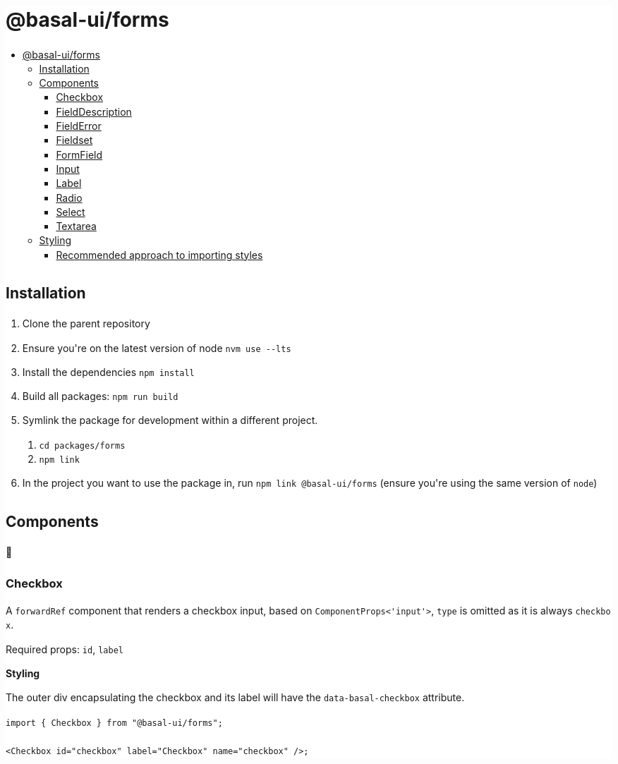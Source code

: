 # @basal-ui/forms

- [@basal-ui/forms](#basal-uiforms)
  - [Installation](#installation)
  - [Components](#components)
    - [Checkbox](#checkbox)
    - [FieldDescription](#fielddescription)
    - [FieldError](#fielderror)
    - [Fieldset](#fieldset)
    - [FormField](#formfield)
    - [Input](#input)
    - [Label](#label)
    - [Radio](#radio)
    - [Select](#select)
    - [Textarea](#textarea)
  - [Styling](#styling)
    - [Recommended approach to importing styles](#recommended-approach-to-importing-styles)

## Installation

1. Clone the parent repository
2. Ensure you're on the latest version of node `nvm use --lts`
3. Install the dependencies `npm install`
4. Build all packages: `npm run build`
5. Symlink the package for development within a different project.

   1. `cd packages/forms`
   2. `npm link`

6. In the project you want to use the package in, run `npm link @basal-ui/forms` (ensure you're using the same version of `node`)

## Components

🧰

### Checkbox

A `forwardRef` component that renders a checkbox input, based on `ComponentProps<'input'>`, `type` is omitted as it is always `checkbox`.

Required props: `id`, `label`

**Styling**

The outer div encapsulating the checkbox and its label will have the `data-basal-checkbox` attribute.

```tsx
import { Checkbox } from "@basal-ui/forms";

<Checkbox id="checkbox" label="Checkbox" name="checkbox" />;
```
